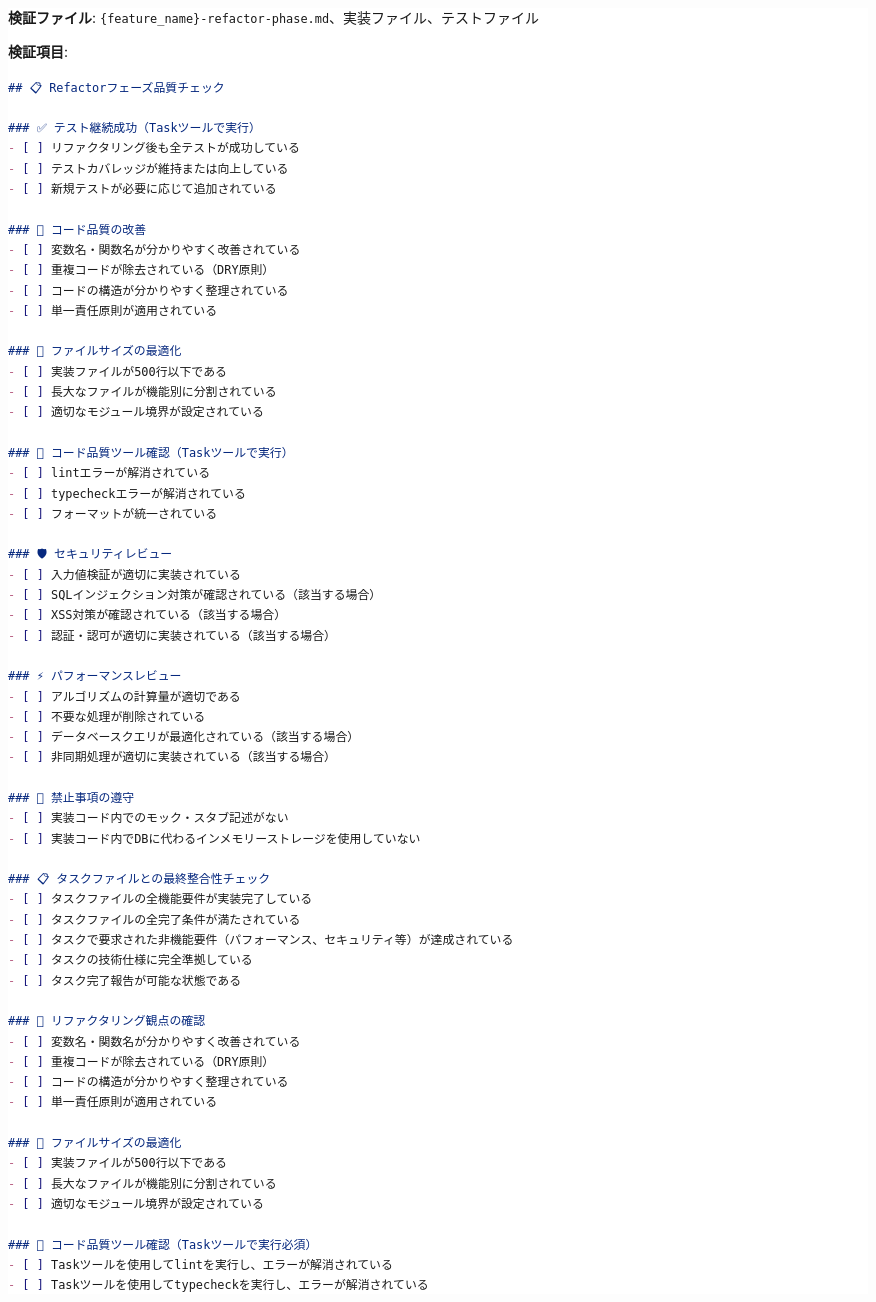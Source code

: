 **検証ファイル**: `{feature_name}-refactor-phase.md`、実装ファイル、テストファイル

**検証項目**:

```markdown
## 📋 Refactorフェーズ品質チェック

### ✅ テスト継続成功（Taskツールで実行）
- [ ] リファクタリング後も全テストが成功している
- [ ] テストカバレッジが維持または向上している
- [ ] 新規テストが必要に応じて追加されている

### 🎯 コード品質の改善
- [ ] 変数名・関数名が分かりやすく改善されている
- [ ] 重複コードが除去されている（DRY原則）
- [ ] コードの構造が分かりやすく整理されている
- [ ] 単一責任原則が適用されている

### 📏 ファイルサイズの最適化
- [ ] 実装ファイルが500行以下である
- [ ] 長大なファイルが機能別に分割されている
- [ ] 適切なモジュール境界が設定されている

### 🔧 コード品質ツール確認（Taskツールで実行）
- [ ] lintエラーが解消されている
- [ ] typecheckエラーが解消されている
- [ ] フォーマットが統一されている

### 🛡️ セキュリティレビュー
- [ ] 入力値検証が適切に実装されている
- [ ] SQLインジェクション対策が確認されている（該当する場合）
- [ ] XSS対策が確認されている（該当する場合）
- [ ] 認証・認可が適切に実装されている（該当する場合）

### ⚡ パフォーマンスレビュー
- [ ] アルゴリズムの計算量が適切である
- [ ] 不要な処理が削除されている
- [ ] データベースクエリが最適化されている（該当する場合）
- [ ] 非同期処理が適切に実装されている（該当する場合）

### 🚫 禁止事項の遵守
- [ ] 実装コード内でのモック・スタブ記述がない
- [ ] 実装コード内でDBに代わるインメモリーストレージを使用していない

### 📋 タスクファイルとの最終整合性チェック
- [ ] タスクファイルの全機能要件が実装完了している
- [ ] タスクファイルの全完了条件が満たされている
- [ ] タスクで要求された非機能要件（パフォーマンス、セキュリティ等）が達成されている
- [ ] タスクの技術仕様に完全準拠している
- [ ] タスク完了報告が可能な状態である

### 🔧 リファクタリング観点の確認
- [ ] 変数名・関数名が分かりやすく改善されている
- [ ] 重複コードが除去されている（DRY原則）
- [ ] コードの構造が分かりやすく整理されている
- [ ] 単一責任原則が適用されている

### 📏 ファイルサイズの最適化
- [ ] 実装ファイルが500行以下である
- [ ] 長大なファイルが機能別に分割されている
- [ ] 適切なモジュール境界が設定されている

### 🔧 コード品質ツール確認（Taskツールで実行必須）
- [ ] Taskツールを使用してlintを実行し、エラーが解消されている
- [ ] Taskツールを使用してtypecheckを実行し、エラーが解消されている
```